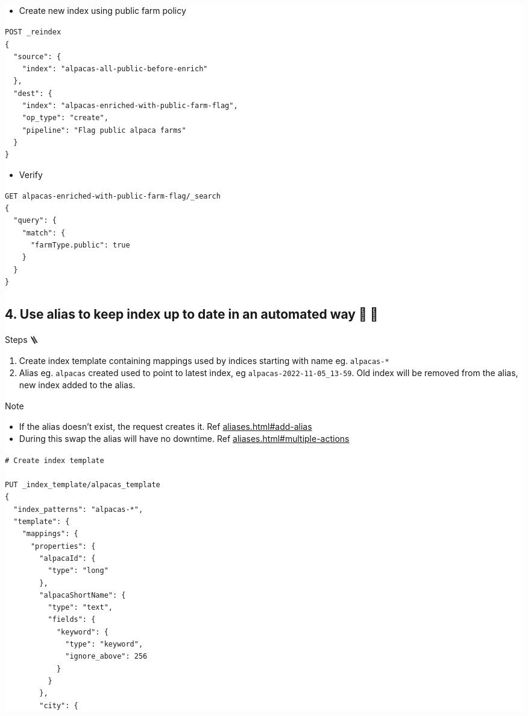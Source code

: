 - Create new index using public farm policy

```
POST _reindex
{
  "source": {
    "index": "alpacas-all-public-before-enrich"
  },
  "dest": {
    "index": "alpacas-enriched-with-public-farm-flag",
    "op_type": "create",
    "pipeline": "Flag public alpaca farms"
  }
}
```

- Verify

```
GET alpacas-enriched-with-public-farm-flag/_search
{
  "query": {
    "match": {
      "farmType.public": true
    }
  }
}
```

## 4. Use alias to keep index up to date in an automated way 🦙 🤖

Steps 🪜

1. Create index template containing mappings used by indices starting with name eg. `alpacas-*`
2. Alias eg. `alpacas` created used to point to latest index, eg `alpacas-2022-11-05_13-59`. Old index will be removed from the alias, new index added to the alias.

Note

- If the alias doesn’t exist, the request creates it. Ref [aliases.html#add-alias](https://www.elastic.co/guide/en/elasticsearch/reference/current/aliases.html#add-alias)
- During this swap the alias will have no downtime. Ref [aliases.html#multiple-actions](https://www.elastic.co/guide/en/elasticsearch/reference/current/aliases.html#multiple-actions)

```
# Create index template

PUT _index_template/alpacas_template
{
  "index_patterns": "alpacas-*",
  "template": {
    "mappings": {
      "properties": {
        "alpacaId": {
          "type": "long"
        },
        "alpacaShortName": {
          "type": "text",
          "fields": {
            "keyword": {
              "type": "keyword",
              "ignore_above": 256
            }
          }
        },
        "city": {
```